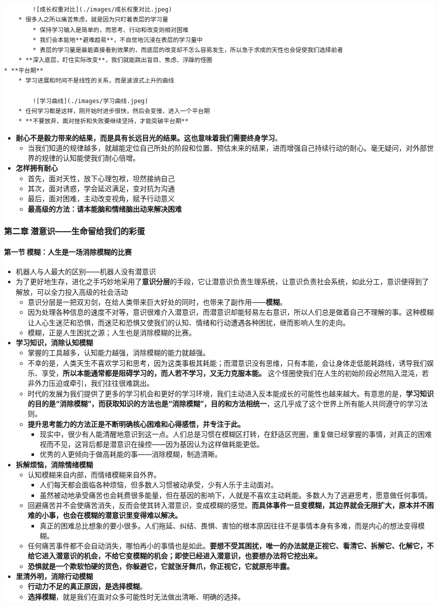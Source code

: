             ![成长权重对比](./images/成长权重对比.jpeg)
        * 很多人之所以痛苦焦虑，就是因为只盯着表层的学习量
            * 保持学习输入是简单的，而思考、行动和改变则相对困难
            * 我们会本能地**避难趋易**，不自觉地沉浸在表层的学习量中
            * 表层的学习量是最能直接看到效果的，而底层的改变却不怎么容易发生，所以急于求成的天性也会促使我们选择前者
        * **深入底层，盯住实际改变**，我们就能跳出盲目、焦虑、浮躁的怪圈
    * **平台期**
        * 学习进展和时间不是线性的关系，而是波浪式上升的曲线

            ![学习曲线](./images/学习曲线.jpeg)
        * 任何学习都是这样，刚开始时进步很快，然后会变慢，进入一个平台期
        * **不要放弃，面对挫折和失败要继续坚持，才能突破平台期**
* **耐心不是毅力带来的结果，而是具有长远目光的结果。**这也意味着我们需要**终身学习**。
    * 当我们知道的规律越多，就越能定位自己所处的阶段和位置、预估未来的结果，进而增强自己持续行动的耐心。毫无疑问，对外部世界的规律的认知能使我们耐心倍增。
* **怎样拥有耐心**
    * 首先，面对天性，放下心理包袱，坦然接纳自己
    * 其次，面对诱惑，学会延迟满足，变对抗为沟通
    * 最后，面对困难，主动改变视角，赋予行动意义
    * **最高级的方法：请本能脑和情绪脑出动来解决困难**

### 第二章 潜意识——生命留给我们的彩蛋

#### 第一节 模糊：人生是一场消除模糊的比赛

* 机器人与人最大的区别——机器人没有潜意识
* 为了更好地生存，进化之手巧妙地采用了**意识分层**的手段，它让潜意识负责生理系统，让意识负责社会系统，如此分工，意识便得到了解放，可以全力投入高级的社会活动
    * 意识分层是一把双刃剑，在给人类带来巨大好处的同时，也带来了副作用——**模糊**。
    * 因为处理各种信息的速度不对等，意识很难介入潜意识，而潜意识却能轻易左右意识，所以人们总是做着自己不理解的事。这种模糊让人心生迷茫和恐惧，而迷茫和恐惧又使我们的认知、情绪和行动遭遇各种困扰，继而影响人生的走向。
    * 模糊，正是人生困扰之源；人生也是消除模糊的比赛。
* **学习知识，消除认知模糊**
    * 掌握的工具越多，认知能力越强，消除模糊的能力就越强。
    * 不幸的是，人类天生不喜欢学习和思考，因为这类事极其耗能；而潜意识没有思维，只有本能，会让身体走低能耗路线，诱导我们娱乐、享受，**所以本能通常都是阻碍学习的，而人若不学习，又无力克服本能。** 这个怪圈使我们在人生的初始阶段必然陷入混沌，若非外力压迫或牵引，我们往往很难跳出。
    * 时代的发展为我们提供了更多的学习机会和更好的学习环境，我们主动进入反本能成长的可能性也越来越大。有意思的是，**学习知识的目的是“消除模糊”，而获取知识的方法也是“消除模糊”，目的和方法相统一**，这几乎成了这个世界上所有能人共同遵守的学习法则。
    * **提升思考能力的方法正是不断明确核心困难和心得感悟，并专注于此。**
        * 现实中，很少有人能清醒地意识到这一点。人们总是习惯在模糊区打转，在舒适区兜圈，重复做已经掌握的事情，对真正的困难视而不见，这背后都是潜意识在操控——因为基因认为这样做耗能更低。
        * 优秀的人更倾向于做高耗能的事——消除模糊，制造清晰。
* **拆解烦恼，消除情绪模糊**
    * 认知模糊来自内部，而情绪模糊来自外界。
        * 人们每天都会面临各种烦恼，但多数人习惯被动承受，少有人乐于主动面对。
        * 虽然被动地承受痛苦也会耗费很多能量，但在基因的影响下，人就是不喜欢主动耗能。多数人为了逃避思考，愿意做任何事情。
    * 回避痛苦并不会使痛苦消失，反而会使其转入潜意识，变成模糊的感觉。**而具体事件一旦变模糊，其边界就会无限扩大，原本并不困难的小事，也会在模糊的潜意识里变得难以解决。**
        * 真正的困难总比想象的要小很多。人们拖延、纠结、畏惧、害怕的根本原因往往不是事情本身有多难，而是内心的想法变得模糊。
    * 任何痛苦事件都不会自动消失，哪怕再小的事情也是如此。**要想不受其困扰，唯一的办法就是正视它、看清它、拆解它、化解它，不给它进入潜意识的机会，不给它变模糊的机会；即使已经进入潜意识，也要想办法将它挖出来。**
    * **恐惧就是一个欺软怕硬的货色，你躲避它，它就张牙舞爪，你正视它，它就原形毕露。**
* **里清外明，消除行动模糊**
    * **行动力不足的真正原因，是选择模糊**。
    * **选择模糊**，就是我们在面对众多可能性时无法做出清晰、明确的选择。